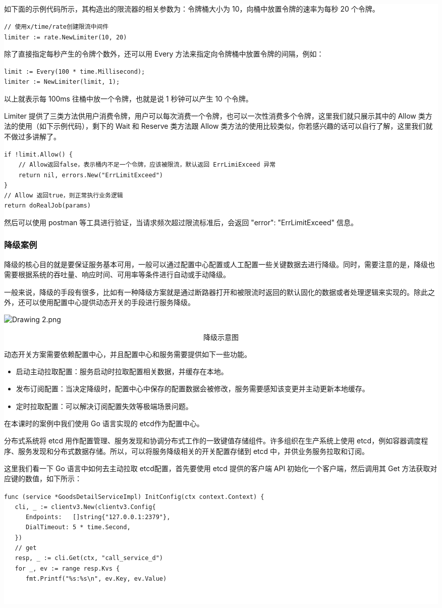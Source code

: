 <p data-nodeid="26598">如下面的示例代码所示，其构造出的限流器的相关参数为：令牌桶大小为 10，向桶中放置令牌的速率为每秒 20 个令牌。</p>
<pre class="lang-java" data-nodeid="26599"><code data-language="java"><span class="hljs-comment">// 使用x/time/rate创建限流中间件</span>
limiter := rate.NewLimiter(<span class="hljs-number">10</span>, <span class="hljs-number">20</span>)
</code></pre>
<p data-nodeid="26600">除了直接指定每秒产生的令牌个数外，还可以用 Every 方法来指定向令牌桶中放置令牌的间隔，例如：</p>
<pre class="lang-java" data-nodeid="26601"><code data-language="java">limit := Every(<span class="hljs-number">100</span> * time.Millisecond);
limiter := NewLimiter(limit, <span class="hljs-number">1</span>);
</code></pre>
<p data-nodeid="26602">以上就表示每 100ms 往桶中放一个令牌，也就是说 1 秒钟可以产生 10 个令牌。</p>
<p data-nodeid="26603">Limiter 提供了三类方法供用户消费令牌，用户可以每次消费一个令牌，也可以一次性消费多个令牌，这里我们就只展示其中的 Allow 类方法的使用（如下示例代码），剩下的 Wait 和 Reserve 类方法跟 Allow 类方法的使用比较类似，你若感兴趣的话可以自行了解，这里我们就不做过多讲解了。</p>
<pre class="lang-java" data-nodeid="26604"><code data-language="java"><span class="hljs-keyword">if</span> !limit.Allow() {
 &nbsp; &nbsp;<span class="hljs-comment">// Allow返回false，表示桶内不足一个令牌，应该被限流，默认返回 ErrLimiExceed 异常</span>
   &nbsp;<span class="hljs-keyword">return</span> nil, errors.New(<span class="hljs-string">"ErrLimitExceed"</span>)
}
<span class="hljs-comment">// Allow 返回true，则正常执行业务逻辑</span>
<span class="hljs-keyword">return</span> doRealJob(params)
</code></pre>
<p data-nodeid="26605">然后可以使用 postman 等工具进行验证，当请求频次超过限流标准后，会返回 "error": "ErrLimitExceed" 信息。</p>
<h3 data-nodeid="26606">降级案例</h3>
<p data-nodeid="26607">降级的核心目的就是要保证服务基本可用，一般可以通过配置中心配置或人工配置一些关键数据去进行降级。同时，需要注意的是，降级也需要根据系统的吞吐量、响应时间、可用率等条件进行自动或手动降级。</p>
<p data-nodeid="26608">一般来说，降级的手段有很多，比如有一种降级方案就是通过断路器打开和被限流时返回的默认固化的数据或者处理逻辑来实现的。除此之外，还可以使用配置中心提供动态开关的手段进行服务降级。</p>
<p data-nodeid="26609"><img src="https://s0.lgstatic.com/i/image/M00/4F/F9/CgqCHl9hpE2AMoEtAABJPMCu7CE561.png" alt="Drawing 2.png" data-nodeid="26748"></p>
<div data-nodeid="26610"><p style="text-align:center">降级示意图</p></div>
<p data-nodeid="26611">动态开关方案需要依赖配置中心，并且配置中心和服务需要提供如下一些功能。</p>
<ul data-nodeid="26612">
<li data-nodeid="26613">
<p data-nodeid="26614">启动主动拉取配置：服务启动时拉取配置相关数据，并缓存在本地。</p>
</li>
<li data-nodeid="26615">
<p data-nodeid="26616">发布订阅配置：当决定降级时，配置中心中保存的配置数据会被修改，服务需要感知该变更并主动更新本地缓存。</p>
</li>
<li data-nodeid="26617">
<p data-nodeid="26618">定时拉取配置：可以解决订阅配置失效等极端场景问题。</p>
</li>
</ul>
<p data-nodeid="26619">在本课时的案例中我们使用 Go 语言实现的 etcd作为配置中心。</p>
<p data-nodeid="26620">分布式系统将 etcd 用作配置管理、服务发现和协调分布式工作的一致键值存储组件。许多组织在生产系统上使用 etcd，例如容器调度程序、服务发现和分布式数据存储。所以，可以将服务降级相关的开关配置存储到 etcd 中，并供业务服务拉取和订阅。</p>
<p data-nodeid="26621">这里我们看一下 Go 语言中如何去主动拉取 etcd配置，首先要使用 etcd 提供的客户端 API 初始化一个客户端，然后调用其 Get 方法获取对应键的数值，如下所示：</p>
<pre class="lang-go" data-nodeid="26622"><code data-language="go"><span class="hljs-function"><span class="hljs-keyword">func</span> <span class="hljs-params">(service *GoodsDetailServiceImpl)</span> <span class="hljs-title">InitConfig</span><span class="hljs-params">(ctx context.Context)</span></span> {
   cli, _ := clientv3.New(clientv3.Config{
      Endpoints:   []<span class="hljs-keyword">string</span>{<span class="hljs-string">"127.0.0.1:2379"</span>},
      DialTimeout: <span class="hljs-number">5</span> * time.Second,
   })
   <span class="hljs-comment">// get</span>
   resp, _ := cli.Get(ctx, <span class="hljs-string">"call_service_d"</span>)
   <span class="hljs-keyword">for</span> _, ev := <span class="hljs-keyword">range</span> resp.Kvs {
      fmt.Printf(<span class="hljs-string">"%s:%s\n"</span>, ev.Key, ev.Value)